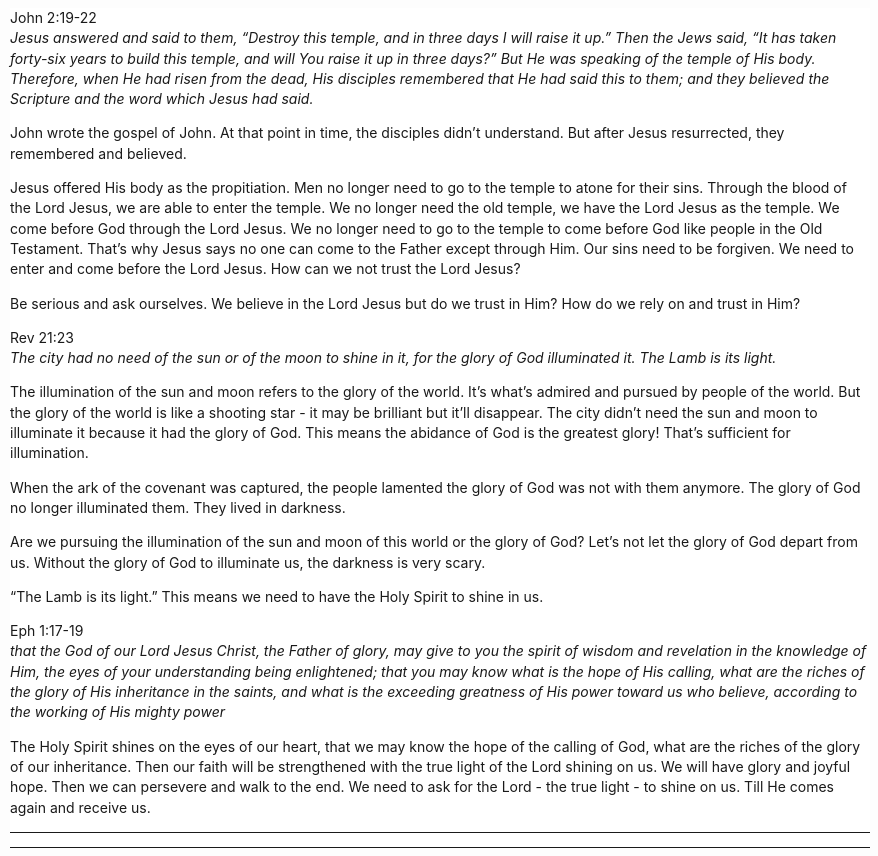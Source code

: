 John 2:19-22  
*Jesus answered and said to them, “Destroy this temple, and in three days I will raise it up.”
Then the Jews said, “It has taken forty-six years to build this temple, and will You raise it up in three days?”
But He was speaking of the temple of His body. Therefore, when He had risen from the dead, His disciples remembered that He had said this to them; and they believed the Scripture and the word which Jesus had said.*

John wrote the gospel of John. At that point in time, the disciples didn’t understand. But after Jesus resurrected, they remembered and believed. 

Jesus offered His body as the propitiation. Men no longer need to go to the temple to atone for their sins. Through the blood of the Lord Jesus, we are able to enter the temple. We no longer need the old temple, we have the Lord Jesus as the temple. We come before God through the Lord Jesus. We no longer need to go to the temple to come before God like people in the Old Testament. That’s why Jesus says no one can come to the Father except through Him. Our sins need to be forgiven. We need to enter and come before the Lord Jesus. How can we not trust the Lord Jesus? 

Be serious and ask ourselves. We believe in the Lord Jesus but do we trust in Him? How do we rely on and trust in Him?

Rev 21:23  
*The city had no need of the sun or of the moon to shine in it, for the glory of God illuminated it. The Lamb is its light.*

The illumination of the sun and moon refers to the glory of the world. It’s what’s admired and pursued by people of the world. But the glory of the world is like a shooting star - it may be brilliant but it’ll disappear. The city didn’t need the sun and moon to illuminate it because it had the glory of God. This means the abidance of God is the greatest glory! That’s sufficient for illumination. 

When the ark of the covenant was captured, the people lamented the glory of God was not with them anymore. The glory of God no longer illuminated them. They lived in darkness. 

Are we pursuing the illumination of the sun and moon of this world or the glory of God? Let’s not let the glory of God depart from us. Without the glory of God to illuminate us, the darkness is very scary. 

“The Lamb is its light.”
This means we need to have the Holy Spirit to shine in us. 

Eph 1:17-19  
*that the God of our Lord Jesus Christ, the Father of glory, may give to you the spirit of wisdom and revelation in the knowledge of Him, the eyes of your understanding being enlightened; that you may know what is the hope of His calling, what are the riches of the glory of His inheritance in the saints, and what is the exceeding greatness of His power toward us who believe, according to the working of His mighty power*

The Holy Spirit shines on the eyes of our heart, that we may know the hope of the calling of God, what are the riches of the glory of our inheritance. Then our faith will be strengthened with the true light of the Lord shining on us. We will have glory and joyful hope. Then we can persevere and walk to the end. We need to ask for the Lord - the true light - to shine on us. Till He comes again and receive us. 

----
****
